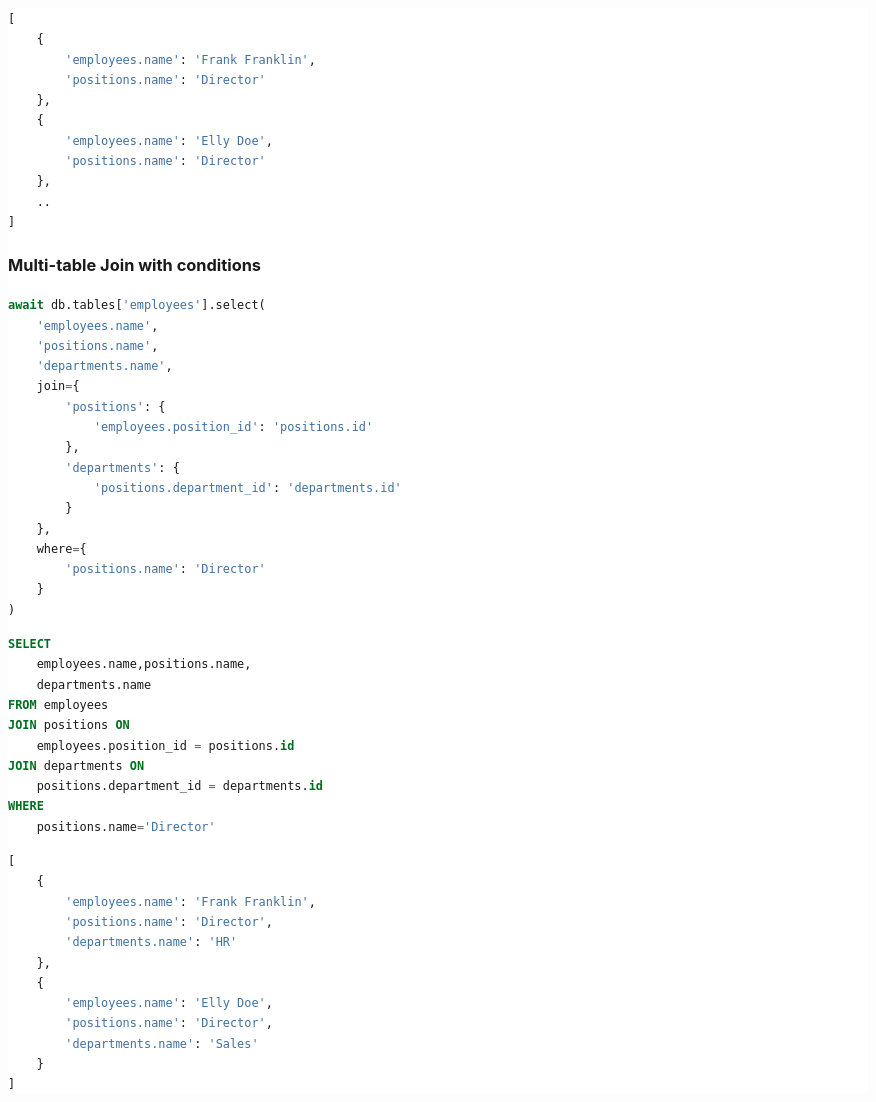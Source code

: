 ```python
[
    {
        'employees.name': 'Frank Franklin', 
        'positions.name': 'Director'
    }, 
    {
        'employees.name': 'Elly Doe', 
        'positions.name': 'Director'
    },
    ..
]
```

### Multi-table Join with conditions
```python
await db.tables['employees'].select(
    'employees.name', 
    'positions.name', 
    'departments.name', 
    join={
        'positions': {
            'employees.position_id': 'positions.id'
        }, 
        'departments': {
            'positions.department_id': 'departments.id'
        }
    }, 
    where={
        'positions.name': 'Director'
    }
)
```
```sql
SELECT 
    employees.name,positions.name,
    departments.name 
FROM employees 
JOIN positions ON 
    employees.position_id = positions.id 
JOIN departments ON 
    positions.department_id = departments.id 
WHERE 
    positions.name='Director'
```
```python
[
    {
        'employees.name': 'Frank Franklin', 
        'positions.name': 'Director', 
        'departments.name': 'HR'
    }, 
    {
        'employees.name': 'Elly Doe', 
        'positions.name': 'Director', 
        'departments.name': 'Sales'
    }
]
```
